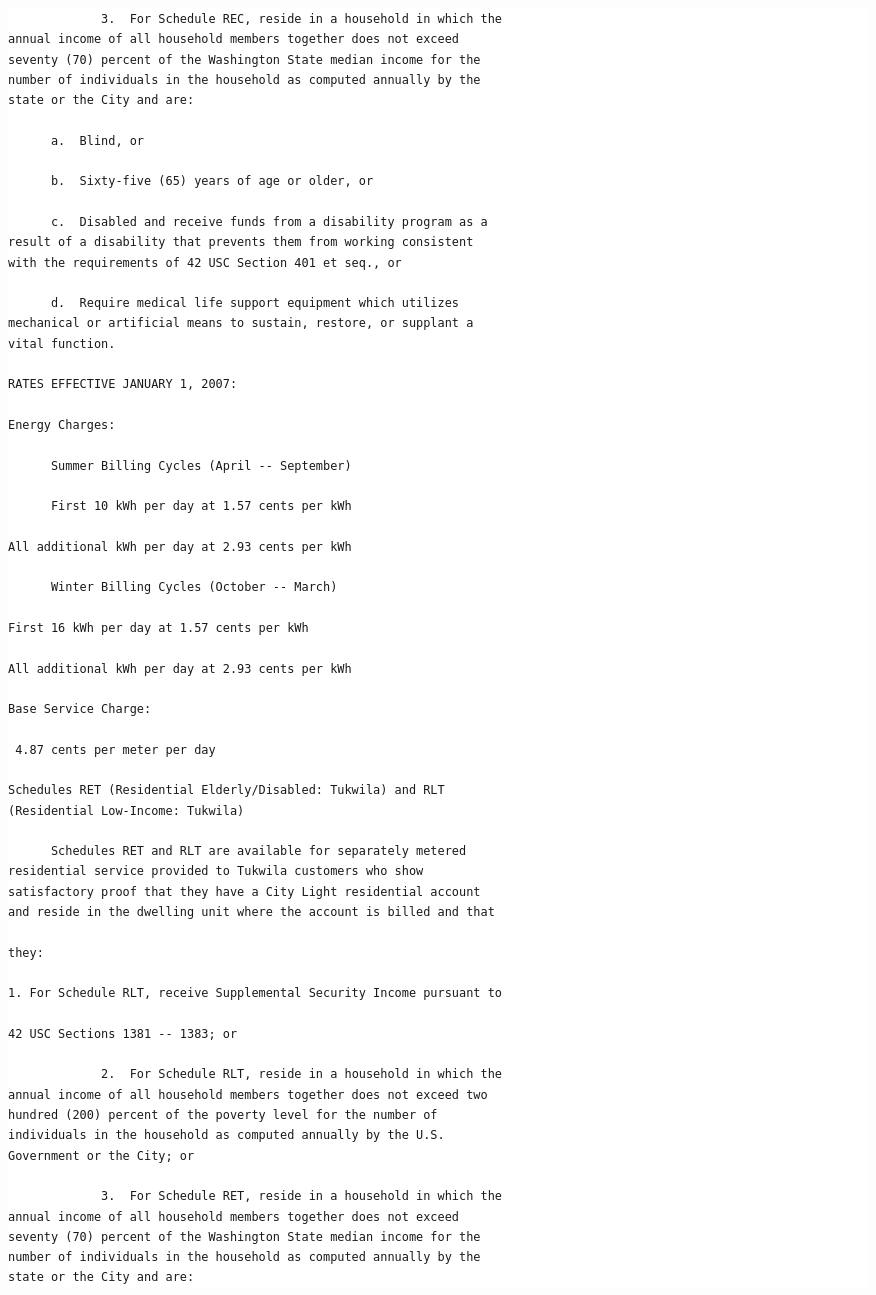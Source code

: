                  3.  For Schedule REC, reside in a household in which the  
    annual income of all household members together does not exceed  
    seventy (70) percent of the Washington State median income for the  
    number of individuals in the household as computed annually by the  
    state or the City and are:  
  
          a.  Blind, or  
  
          b.  Sixty-five (65) years of age or older, or  
  
          c.  Disabled and receive funds from a disability program as a  
    result of a disability that prevents them from working consistent  
    with the requirements of 42 USC Section 401 et seq., or  
  
          d.  Require medical life support equipment which utilizes  
    mechanical or artificial means to sustain, restore, or supplant a  
    vital function.  
  
    RATES EFFECTIVE JANUARY 1, 2007:  
  
    Energy Charges:  
  
          Summer Billing Cycles (April -- September)  
  
          First 10 kWh per day at 1.57 cents per kWh  
  
    All additional kWh per day at 2.93 cents per kWh  
  
          Winter Billing Cycles (October -- March)  
  
    First 16 kWh per day at 1.57 cents per kWh  
  
    All additional kWh per day at 2.93 cents per kWh  
  
    Base Service Charge:  
  
     4.87 cents per meter per day  
  
    Schedules RET (Residential Elderly/Disabled: Tukwila) and RLT  
    (Residential Low-Income: Tukwila)  
  
          Schedules RET and RLT are available for separately metered  
    residential service provided to Tukwila customers who show  
    satisfactory proof that they have a City Light residential account  
    and reside in the dwelling unit where the account is billed and that  
  
    they:  
  
    1. For Schedule RLT, receive Supplemental Security Income pursuant to  
  
    42 USC Sections 1381 -- 1383; or  
  
                 2.  For Schedule RLT, reside in a household in which the  
    annual income of all household members together does not exceed two  
    hundred (200) percent of the poverty level for the number of  
    individuals in the household as computed annually by the U.S.  
    Government or the City; or  
  
                 3.  For Schedule RET, reside in a household in which the  
    annual income of all household members together does not exceed  
    seventy (70) percent of the Washington State median income for the  
    number of individuals in the household as computed annually by the  
    state or the City and are:  
  